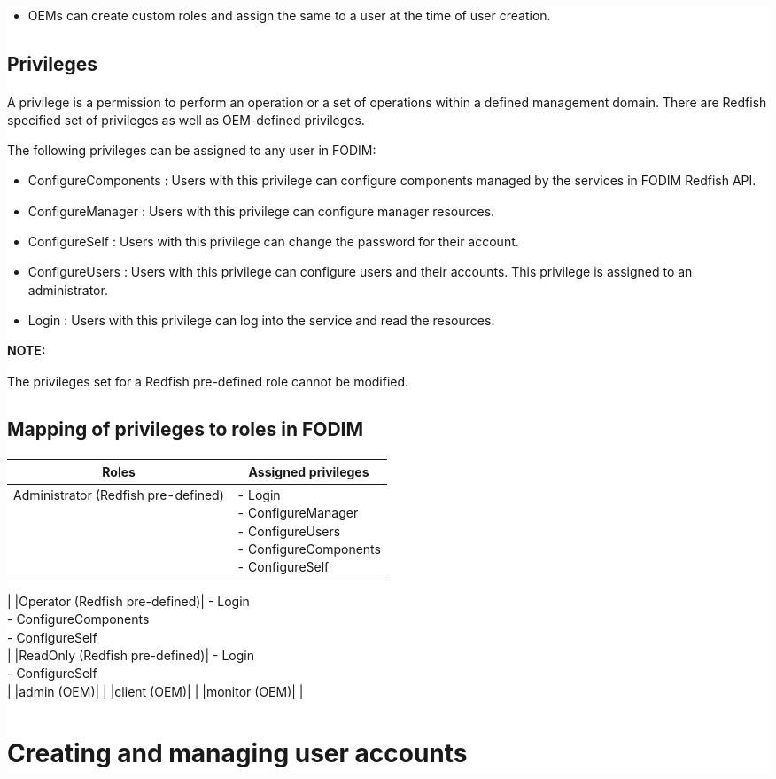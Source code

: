 -   OEMs can create custom roles and assign the same to a user at the time of user creation.



##  Privileges

A privilege is a permission to perform an operation or a set of operations within a defined management domain. There are Redfish specified set of privileges as well as OEM-defined privileges.

The following privileges can be assigned to any user in FODIM:

-    ConfigureComponents
 :   Users with this privilege can configure components managed by the services in FODIM Redfish API.

-    ConfigureManager
 :   Users with this privilege can configure manager resources.

-    ConfigureSelf
 :   Users with this privilege can change the password for their account.

-    ConfigureUsers
 :   Users with this privilege can configure users and their accounts. This privilege is assigned to an administrator.

-    Login
 :   Users with this privilege can log into the service and read the resources.



**NOTE:**

The privileges set for a Redfish pre-defined role cannot be modified.


##  Mapping of privileges to roles in FODIM

|Roles|Assigned privileges|
|-----|-------------------|
|Administrator \(Redfish pre-defined\)| -   Login<br>-   ConfigureManager<br>-   ConfigureUsers<br>-   ConfigureComponents<br>-   ConfigureSelf<br>
 |
|Operator \(Redfish pre-defined\)| -   Login<br>-   ConfigureComponents<br>-   ConfigureSelf<br>
 |
|ReadOnly \(Redfish pre-defined\)| -   Login<br>-   ConfigureSelf<br>
 |
|admin \(OEM\)| |
|client \(OEM\)| |
|monitor \(OEM\)| |

#  Creating and managing user accounts
